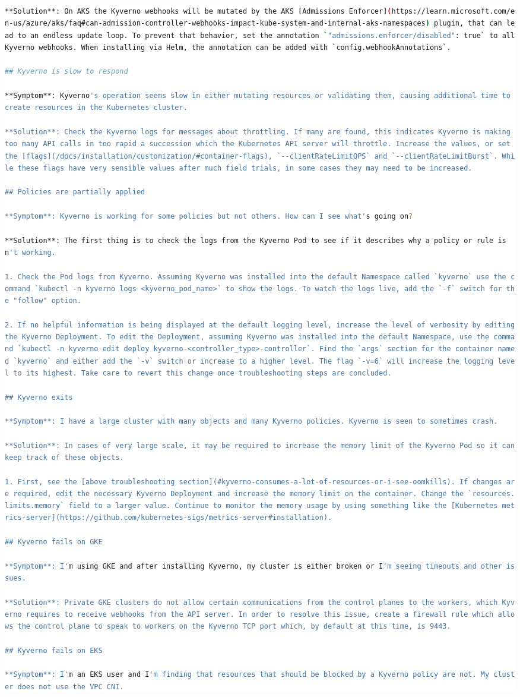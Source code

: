    ```sh
**Solution**: On AKS the Kyverno webhooks will be mutated by the AKS [Admissions Enforcer](https://learn.microsoft.com/en-us/azure/aks/faq#can-admission-controller-webhooks-impact-kube-system-and-internal-aks-namespaces) plugin, that can lead to an endless update loop. To prevent that behavior, set the annotation `"admissions.enforcer/disabled": true` to all Kyverno webhooks. When installing via Helm, the annotation can be added with `config.webhookAnnotations`.

## Kyverno is slow to respond

**Symptom**: Kyverno's operation seems slow in either mutating resources or validating them, causing additional time to create resources in the Kubernetes cluster.

**Solution**: Check the Kyverno logs for messages about throttling. If many are found, this indicates Kyverno is making too many API calls in too rapid a succession which the Kubernetes API server will throttle. Increase the values, or set the [flags](/docs/installation/customization/#container-flags), `--clientRateLimitQPS` and `--clientRateLimitBurst`. While these flags have very sensible values after much field trials, in some cases they may need to be increased.

## Policies are partially applied

**Symptom**: Kyverno is working for some policies but not others. How can I see what's going on?

**Solution**: The first thing is to check the logs from the Kyverno Pod to see if it describes why a policy or rule isn't working.

1. Check the Pod logs from Kyverno. Assuming Kyverno was installed into the default Namespace called `kyverno` use the command `kubectl -n kyverno logs <kyverno_pod_name>` to show the logs. To watch the logs live, add the `-f` switch for the "follow" option.

2. If no helpful information is being displayed at the default logging level, increase the level of verbosity by editing the Kyverno Deployment. To edit the Deployment, assuming Kyverno was installed into the default Namespace, use the command `kubectl -n kyverno edit deploy kyverno-<controller_type>-controller`. Find the `args` section for the container named `kyverno` and either add the `-v` switch or increase to a higher level. The flag `-v=6` will increase the logging level to its highest. Take care to revert this change once troubleshooting steps are concluded.

## Kyverno exits

**Symptom**: I have a large cluster with many objects and many Kyverno policies. Kyverno is seen to sometimes crash.

**Solution**: In cases of very large scale, it may be required to increase the memory limit of the Kyverno Pod so it can keep track of these objects.

1. First, see the [above troubleshooting section](#kyverno-consumes-a-lot-of-resources-or-i-see-oomkills). If changes are required, edit the necessary Kyverno Deployment and increase the memory limit on the container. Change the `resources.limits.memory` field to a larger value. Continue to monitor the memory usage by using something like the [Kubernetes metrics-server](https://github.com/kubernetes-sigs/metrics-server#installation).

## Kyverno fails on GKE

**Symptom**: I'm using GKE and after installing Kyverno, my cluster is either broken or I'm seeing timeouts and other issues.

**Solution**: Private GKE clusters do not allow certain communications from the control planes to the workers, which Kyverno requires to receive webhooks from the API server. In order to resolve this issue, create a firewall rule which allows the control plane to speak to workers on the Kyverno TCP port which, by default at this time, is 9443.

## Kyverno fails on EKS

**Symptom**: I'm an EKS user and I'm finding that resources that should be blocked by a Kyverno policy are not. My cluster does not use the VPC CNI.
   ```